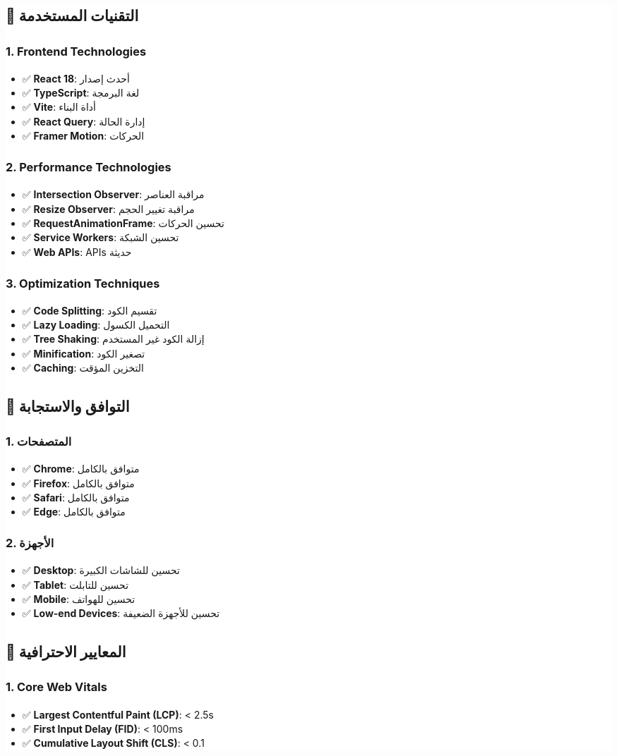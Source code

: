 ## 🔧 التقنيات المستخدمة

### 1. Frontend Technologies

- ✅ **React 18**: أحدث إصدار
- ✅ **TypeScript**: لغة البرمجة
- ✅ **Vite**: أداة البناء
- ✅ **React Query**: إدارة الحالة
- ✅ **Framer Motion**: الحركات

### 2. Performance Technologies

- ✅ **Intersection Observer**: مراقبة العناصر
- ✅ **Resize Observer**: مراقبة تغيير الحجم
- ✅ **RequestAnimationFrame**: تحسين الحركات
- ✅ **Service Workers**: تحسين الشبكة
- ✅ **Web APIs**: APIs حديثة

### 3. Optimization Techniques

- ✅ **Code Splitting**: تقسيم الكود
- ✅ **Lazy Loading**: التحميل الكسول
- ✅ **Tree Shaking**: إزالة الكود غير المستخدم
- ✅ **Minification**: تصغير الكود
- ✅ **Caching**: التخزين المؤقت

## 📱 التوافق والاستجابة

### 1. المتصفحات

- ✅ **Chrome**: متوافق بالكامل
- ✅ **Firefox**: متوافق بالكامل
- ✅ **Safari**: متوافق بالكامل
- ✅ **Edge**: متوافق بالكامل

### 2. الأجهزة

- ✅ **Desktop**: تحسين للشاشات الكبيرة
- ✅ **Tablet**: تحسين للتابلت
- ✅ **Mobile**: تحسين للهواتف
- ✅ **Low-end Devices**: تحسين للأجهزة الضعيفة

## 🎯 المعايير الاحترافية

### 1. Core Web Vitals

- ✅ **Largest Contentful Paint (LCP)**: < 2.5s
- ✅ **First Input Delay (FID)**: < 100ms
- ✅ **Cumulative Layout Shift (CLS)**: < 0.1
